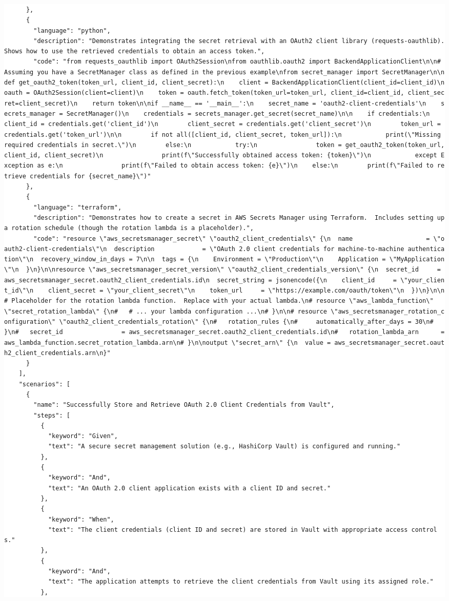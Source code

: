 ```
      },
      {
        "language": "python",
        "description": "Demonstrates integrating the secret retrieval with an OAuth2 client library (requests-oauthlib).  Shows how to use the retrieved credentials to obtain an access token.",
        "code": "from requests_oauthlib import OAuth2Session\nfrom oauthlib.oauth2 import BackendApplicationClient\n\n# Assuming you have a SecretManager class as defined in the previous example\nfrom secret_manager import SecretManager\n\ndef get_oauth2_token(token_url, client_id, client_secret):\n    client = BackendApplicationClient(client_id=client_id)\n    oauth = OAuth2Session(client=client)\n    token = oauth.fetch_token(token_url=token_url, client_id=client_id, client_secret=client_secret)\n    return token\n\nif __name__ == '__main__':\n    secret_name = 'oauth2-client-credentials'\n    secrets_manager = SecretManager()\n    credentials = secrets_manager.get_secret(secret_name)\n\n    if credentials:\n        client_id = credentials.get('client_id')\n        client_secret = credentials.get('client_secret')\n        token_url = credentials.get('token_url')\n\n        if not all([client_id, client_secret, token_url]):\n            print(\"Missing required credentials in secret.\")\n        else:\n            try:\n                token = get_oauth2_token(token_url, client_id, client_secret)\n                print(f\"Successfully obtained access token: {token}\")\n            except Exception as e:\n                print(f\"Failed to obtain access token: {e}\")\n    else:\n        print(f\"Failed to retrieve credentials for {secret_name}\")"
      },
      {
        "language": "terraform",
        "description": "Demonstrates how to create a secret in AWS Secrets Manager using Terraform.  Includes setting up a rotation schedule (though the rotation lambda is a placeholder).",
        "code": "resource \"aws_secretsmanager_secret\" \"oauth2_client_credentials\" {\n  name                    = \"oauth2-client-credentials\"\n  description             = \"OAuth 2.0 client credentials for machine-to-machine authentication\"\n  recovery_window_in_days = 7\n\n  tags = {\n    Environment = \"Production\"\n    Application = \"MyApplication\"\n  }\n}\n\nresource \"aws_secretsmanager_secret_version\" \"oauth2_client_credentials_version\" {\n  secret_id     = aws_secretsmanager_secret.oauth2_client_credentials.id\n  secret_string = jsonencode({\n    client_id     = \"your_client_id\"\n    client_secret = \"your_client_secret\"\n    token_url     = \"https://example.com/oauth/token\"\n  })\n}\n\n# Placeholder for the rotation lambda function.  Replace with your actual lambda.\n# resource \"aws_lambda_function\" \"secret_rotation_lambda\" {\n#   # ... your lambda configuration ...\n# }\n\n# resource \"aws_secretsmanager_rotation_configuration\" \"oauth2_client_credentials_rotation\" {\n#   rotation_rules {\n#     automatically_after_days = 30\n#   }\n#   secret_id                = aws_secretsmanager_secret.oauth2_client_credentials.id\n#   rotation_lambda_arn      = aws_lambda_function.secret_rotation_lambda.arn\n# }\n\noutput \"secret_arn\" {\n  value = aws_secretsmanager_secret.oauth2_client_credentials.arn\n}"
      }
    ],
    "scenarios": [
      {
        "name": "Successfully Store and Retrieve OAuth 2.0 Client Credentials from Vault",
        "steps": [
          {
            "keyword": "Given",
            "text": "A secure secret management solution (e.g., HashiCorp Vault) is configured and running."
          },
          {
            "keyword": "And",
            "text": "An OAuth 2.0 client application exists with a client ID and secret."
          },
          {
            "keyword": "When",
            "text": "The client credentials (client ID and secret) are stored in Vault with appropriate access controls."
          },
          {
            "keyword": "And",
            "text": "The application attempts to retrieve the client credentials from Vault using its assigned role."
          },
```